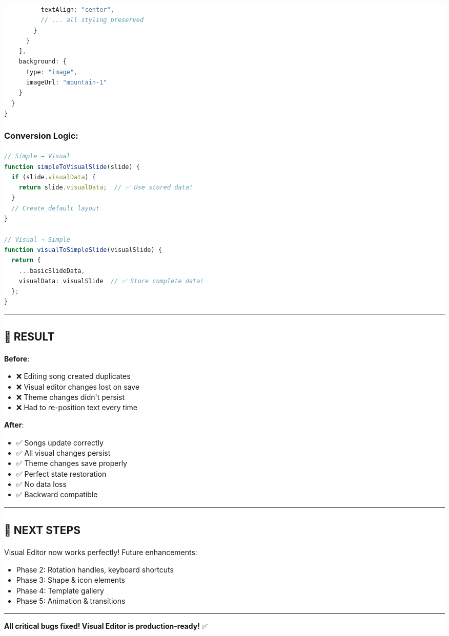 ```typescript
          textAlign: "center",
          // ... all styling preserved
        }
      }
    ],
    background: {
      type: "image",
      imageUrl: "mountain-1"
    }
  }
}
```

### **Conversion Logic**:
```typescript
// Simple → Visual
function simpleToVisualSlide(slide) {
  if (slide.visualData) {
    return slide.visualData;  // ✅ Use stored data!
  }
  // Create default layout
}

// Visual → Simple
function visualToSimpleSlide(visualSlide) {
  return {
    ...basicSlideData,
    visualData: visualSlide  // ✅ Store complete data!
  };
}
```

---

## 🎯 RESULT

**Before**:
- ❌ Editing song created duplicates
- ❌ Visual editor changes lost on save
- ❌ Theme changes didn't persist
- ❌ Had to re-position text every time

**After**:
- ✅ Songs update correctly
- ✅ All visual changes persist
- ✅ Theme changes save properly
- ✅ Perfect state restoration
- ✅ No data loss
- ✅ Backward compatible

---

## 🚀 NEXT STEPS

Visual Editor now works perfectly! Future enhancements:
- Phase 2: Rotation handles, keyboard shortcuts
- Phase 3: Shape & icon elements
- Phase 4: Template gallery
- Phase 5: Animation & transitions

---

**All critical bugs fixed! Visual Editor is production-ready!** ✅
